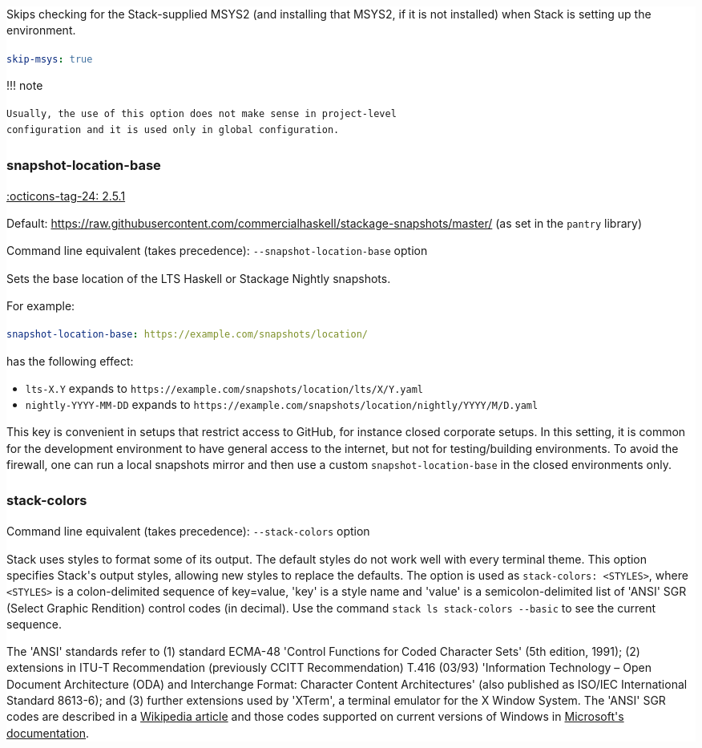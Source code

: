 Skips checking for the Stack-supplied MSYS2 (and installing that MSYS2, if it is
not installed) when Stack is setting up the environment.

~~~yaml
skip-msys: true
~~~

!!! note

    Usually, the use of this option does not make sense in project-level
    configuration and it is used only in global configuration.

### snapshot-location-base

[:octicons-tag-24: 2.5.1](https://github.com/commercialhaskell/stack/releases/tag/v2.5.1)

Default: https://raw.githubusercontent.com/commercialhaskell/stackage-snapshots/master/
(as set in the `pantry` library)

Command line equivalent (takes precedence): `--snapshot-location-base` option

Sets the base location of the LTS Haskell or Stackage Nightly snapshots.

For example:

~~~yaml
snapshot-location-base: https://example.com/snapshots/location/
~~~

has the following effect:

* `lts-X.Y` expands to `https://example.com/snapshots/location/lts/X/Y.yaml`
* `nightly-YYYY-MM-DD` expands to
  `https://example.com/snapshots/location/nightly/YYYY/M/D.yaml`

This key is convenient in setups that restrict access to GitHub, for instance
closed corporate setups. In this setting, it is common for the development
environment to have general access to the internet, but not for testing/building
environments. To avoid the firewall, one can run a local snapshots mirror and
then use a custom `snapshot-location-base` in the closed environments only.

### stack-colors

Command line equivalent (takes precedence): `--stack-colors` option

Stack uses styles to format some of its output. The default styles do not work
well with every terminal theme. This option specifies Stack's output styles,
allowing new styles to replace the defaults. The option is used as
`stack-colors: <STYLES>`, where `<STYLES>` is a colon-delimited sequence of
key=value, 'key' is a style name and 'value' is a semicolon-delimited list of
'ANSI' SGR (Select Graphic Rendition) control codes (in decimal). Use the
command `stack ls stack-colors --basic` to see the current sequence.

The 'ANSI' standards refer to (1) standard ECMA-48 'Control Functions for Coded
Character Sets' (5th edition, 1991); (2) extensions in ITU-T Recommendation
(previously CCITT Recommendation) T.416 (03/93) 'Information Technology – Open
Document Architecture (ODA) and Interchange Format: Character Content
Architectures' (also published as ISO/IEC International Standard 8613-6); and
(3) further extensions used by 'XTerm', a terminal emulator for the X Window
System. The 'ANSI' SGR codes are described in a
[Wikipedia article](http://en.wikipedia.org/wiki/ANSI_escape_code)
and those codes supported on current versions of Windows in
[Microsoft's documentation](https://docs.microsoft.com/en-us/windows/console/console-virtual-terminal-sequences).
